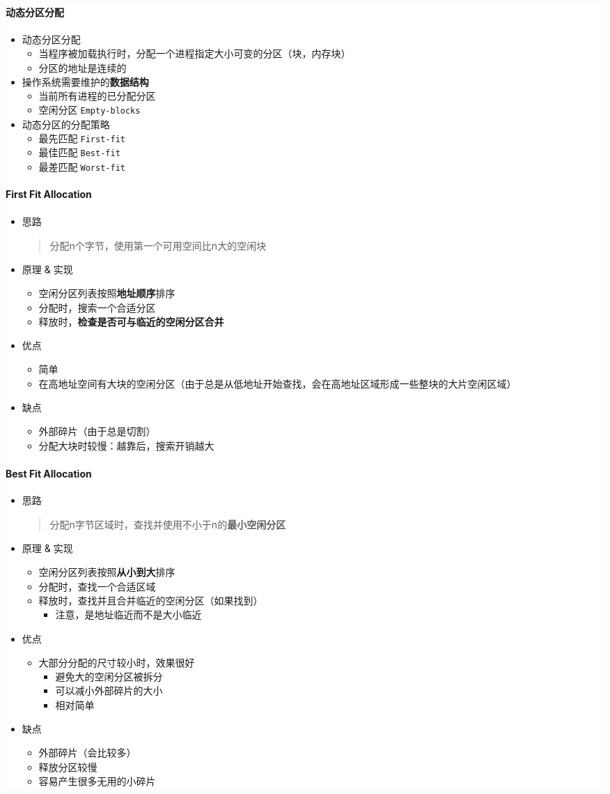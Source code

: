 #### 动态分区分配

* 动态分区分配
  * 当程序被加载执行时，分配一个进程指定大小可变的分区（块，内存块）
  * 分区的地址是连续的
* 操作系统需要维护的**数据结构**
  * 当前所有进程的已分配分区
  * 空闲分区 `Empty-blocks`
* 动态分区的分配策略
  * 最先匹配 `First-fit`
  * 最佳匹配 `Best-fit`
  * 最差匹配 `Worst-fit`



#### First Fit Allocation

* 思路

  > 分配n个字节，使用第一个可用空间比n大的空闲块

* 原理 & 实现
  * 空闲分区列表按照**地址顺序**排序
  * 分配时，搜索一个合适分区
  * 释放时，**检查是否可与临近的空闲分区合并**
* 优点
  * 简单
  * 在高地址空间有大块的空闲分区（由于总是从低地址开始查找，会在高地址区域形成一些整块的大片空闲区域）
* 缺点
  * 外部碎片（由于总是切割）
  * 分配大块时较慢：越靠后，搜索开销越大

#### Best Fit Allocation

* 思路

  > 分配n字节区域时，查找并使用不小于n的**最小空闲分区**

* 原理 & 实现

  * 空闲分区列表按照**从小到大**排序
  * 分配时，查找一个合适区域
  * 释放时，查找并且合并临近的空闲分区（如果找到）
    * 注意，是地址临近而不是大小临近

* 优点

  * 大部分分配的尺寸较小时，效果很好
    * 避免大的空闲分区被拆分
    * 可以减小外部碎片的大小
    * 相对简单

* 缺点

  * 外部碎片（会比较多）
  * 释放分区较慢
  * 容易产生很多无用的小碎片
